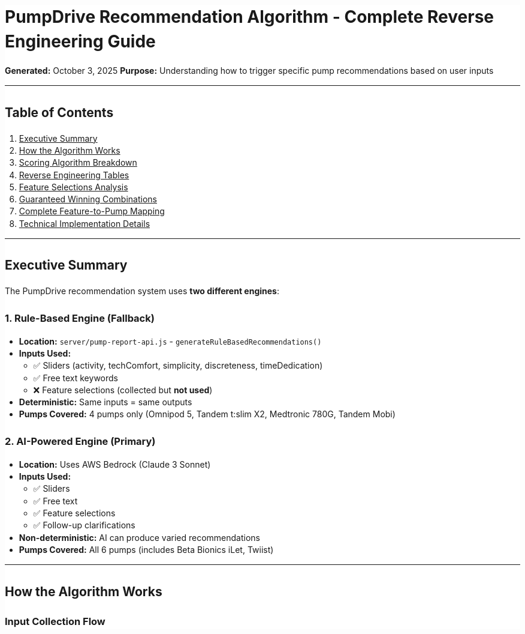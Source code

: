 # PumpDrive Recommendation Algorithm - Complete Reverse Engineering Guide

**Generated:** October 3, 2025
**Purpose:** Understanding how to trigger specific pump recommendations based on user inputs

---

## Table of Contents

1. [Executive Summary](#executive-summary)
2. [How the Algorithm Works](#how-the-algorithm-works)
3. [Scoring Algorithm Breakdown](#scoring-algorithm-breakdown)
4. [Reverse Engineering Tables](#reverse-engineering-tables)
5. [Feature Selections Analysis](#feature-selections-analysis)
6. [Guaranteed Winning Combinations](#guaranteed-winning-combinations)
7. [Complete Feature-to-Pump Mapping](#complete-feature-to-pump-mapping)
8. [Technical Implementation Details](#technical-implementation-details)

---

## Executive Summary

The PumpDrive recommendation system uses **two different engines**:

### 1. **Rule-Based Engine** (Fallback)
- **Location:** `server/pump-report-api.js` - `generateRuleBasedRecommendations()`
- **Inputs Used:**
  - ✅ Sliders (activity, techComfort, simplicity, discreteness, timeDedication)
  - ✅ Free text keywords
  - ❌ Feature selections (collected but **not used**)
- **Deterministic:** Same inputs = same outputs
- **Pumps Covered:** 4 pumps only (Omnipod 5, Tandem t:slim X2, Medtronic 780G, Tandem Mobi)

### 2. **AI-Powered Engine** (Primary)
- **Location:** Uses AWS Bedrock (Claude 3 Sonnet)
- **Inputs Used:**
  - ✅ Sliders
  - ✅ Free text
  - ✅ Feature selections
  - ✅ Follow-up clarifications
- **Non-deterministic:** AI can produce varied recommendations
- **Pumps Covered:** All 6 pumps (includes Beta Bionics iLet, Twiist)

---

## How the Algorithm Works

### Input Collection Flow
